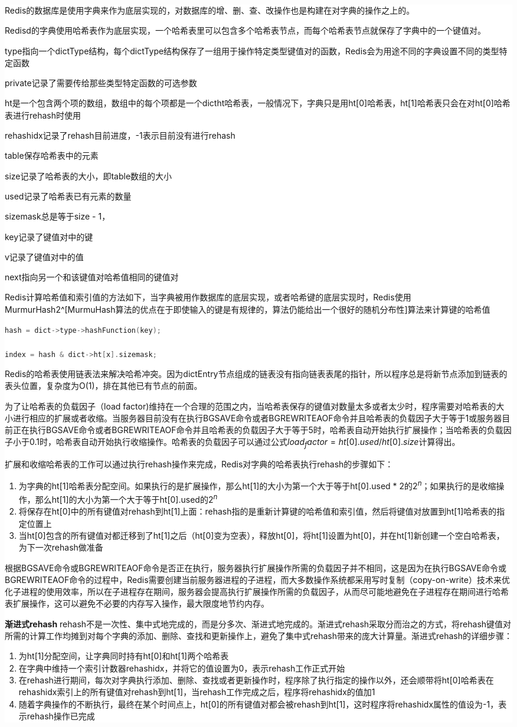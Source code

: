 Redis的数据库是使用字典来作为底层实现的，对数据库的增、删、查、改操作也是构建在对字典的操作之上的。

Redisd的字典使用哈希表作为底层实现，一个哈希表里可以包含多个哈希表节点，而每个哈希表节点就保存了字典中的一个键值对。

type指向一个dictType结构，每个dictType结构保存了一组用于操作特定类型键值对的函数，Redis会为用途不同的字典设置不同的类型特定函数

private记录了需要传给那些类型特定函数的可选参数

ht是一个包含两个项的数组，数组中的每个项都是一个dictht哈希表，一般情况下，字典只是用ht\[0\]哈希表，ht\[1\]哈希表只会在对ht\[0\]哈希表进行rehash时使用

rehashidx记录了rehash目前进度，-1表示目前没有进行rehash

table保存哈希表中的元素

size记录了哈希表的大小，即table数组的大小

used记录了哈希表已有元素的数量

sizemask总是等于size - 1，

key记录了键值对中的键

v记录了键值对中的值

next指向另一个和该键值对哈希值相同的键值对

Redis计算哈希值和索引值的方法如下，当字典被用作数据库的底层实现，或者哈希键的底层实现时，Redis使用MurmurHash2^[MurmuHash算法的优点在于即使输入的键是有规律的，算法仍能给出一个很好的随机分布性]算法来计算键的哈希值

```c
hash = dict->type->hashFunction(key);

index = hash & dict->ht[x].sizemask;
```

Redis的哈希表使用链表法来解决哈希冲突。因为dictEntry节点组成的链表没有指向链表表尾的指针，所以程序总是将新节点添加到链表的表头位置，复杂度为O(1)，排在其他已有节点的前面。

为了让哈希表的负载因子（load factor)维持在一个合理的范围之内，当哈希表保存的键值对数量太多或者太少时，程序需要对哈希表的大小进行相应的扩展或者收缩。当服务器目前没有在执行BGSAVE命令或者BGREWRITEAOF命令并且哈希表的负载因子大于等于1或服务器目前正在执行BGSAVE命令或者BGREWRITEAOF命令并且哈希表的负载因子大于等于5时，哈希表自动开始执行扩展操作；当哈希表的负载因子小于0.1时，哈希表自动开始执行收缩操作。哈希表的负载因子可以通过公式$load_factor = ht[0].used / ht[0].size$计算得出。

扩展和收缩哈希表的工作可以通过执行rehash操作来完成，Redis对字典的哈希表执行rehash的步骤如下：

1. 为字典的ht\[1\]哈希表分配空间。如果执行的是扩展操作，那么ht\[1\]的大小为第一个大于等于ht\[0\].used * 2的$2^n$；如果执行的是收缩操作，那么ht\[1\]的大小为第一个大于等于ht\[0\].used的$2^n$
2. 将保存在ht\[0\]中的所有键值对rehash到ht\[1\]上面：rehash指的是重新计算键的哈希值和索引值，然后将键值对放置到ht\[1\]哈希表的指定位置上
3. 当ht\[0\]包含的所有键值对都迁移到了ht\[1\]之后（ht\[0\]变为空表），释放ht\[0\]，将ht\[1\]设置为ht\[0\]，并在ht\[1\]新创建一个空白哈希表，为下一次rehash做准备

根据BGSAVE命令或BGREWRITEAOF命令是否正在执行，服务器执行扩展操作所需的负载因子并不相同，这是因为在执行BGSAVE命令或BGREWRITEAOF命令的过程中，Redis需要创建当前服务器进程的子进程，而大多数操作系统都采用写时复制（copy-on-write）技术来优化子进程的使用效率，所以在子进程存在期间，服务器会提高执行扩展操作所需的负载因子，从而尽可能地避免在子进程存在期间进行哈希表扩展操作，这可以避免不必要的内存写入操作，最大限度地节约内存。

**渐进式rehash** rehash不是一次性、集中式地完成的，而是分多次、渐进式地完成的。渐进式rehash采取分而治之的方式，将rehash键值对所需的计算工作均摊到对每个字典的添加、删除、查找和更新操作上，避免了集中式rehash带来的庞大计算量。渐进式rehash的详细步骤：

1. 为ht\[1\]分配空间，让字典同时持有ht\[0\]和ht\[1\]两个哈希表
2. 在字典中维持一个索引计数器rehashidx，并将它的值设置为0，表示rehash工作正式开始
3. 在rehash进行期间，每次对字典执行添加、删除、查找或者更新操作时，程序除了执行指定的操作以外，还会顺带将ht\[0\]哈希表在rehashidx索引上的所有键值对rehash到ht\[1\]，当rehash工作完成之后，程序将rehashidx的值加1
4. 随着字典操作的不断执行，最终在某个时间点上，ht\[0\]的所有键值对都会被rehash到ht\[1\]，这时程序将rehashidx属性的值设为-1，表示rehash操作已完成
